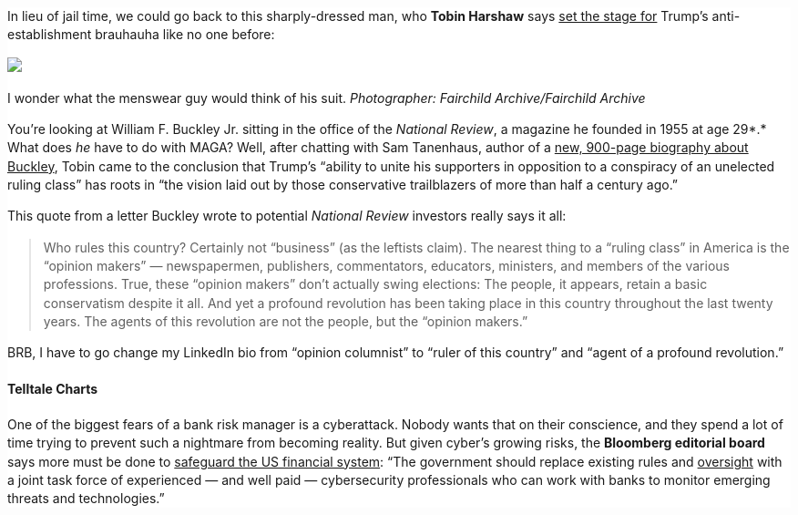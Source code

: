 In lieu of jail time, we could go back to this sharply-dressed man, who **Tobin Harshaw** says [set the stage for](https://links.message.bloomberg.com/s/c/iGlBRSxUeP7VDT3vHkHPdm1I4YC39jWfIC0ijvMB_3MGlqN9m1aExKHETQOBpLXiLFuOQUriH-WtggH4_zUgYsmkEEzLFHxk_DjoBusbRvVKP_92gg42eoeLNqbGb7le1vgtKMK0LP4vc6DEob94v6EYXGVdPyJUKjtxIvpAqad41OzWG85sVxIKl78zDLu_LdA1Ns7ZkWzTKAN-vKQWdxYA2gDlvSghHDJVowIptoTtsN42LdE_tjtAZfWH4-sw1uAY9Hi9XI4-a1LiA6kBoWjj_Q/36q1npotJzgcCpbc5V_sHCspFCi-BY6c/9) Trump’s anti-establishment brauhauha like no one before:

 ![](https://assets.bwbx.io/images/users/iqjWHBFdfxIU/iNG3hIWeu7b0/v0/-1x-1.jpg) 

I wonder what the menswear guy would think of his suit. *Photographer: Fairchild Archive/Fairchild Archive*

You’re looking at William F. Buckley Jr. sitting in the office of the *National Review*, a magazine he founded in 1955 at age 29*.* What does *he* have to do with MAGA? Well, after chatting with Sam Tanenhaus, author of a [new, 900-page biography about Buckley](https://links.message.bloomberg.com/s/c/t1CBMUWCXiiTr8DRuQIEzf_TkkbsluWX4e2Iv0yxXEj99HsLYGYX0wC5-d5JL5CgHxI8at8E7m8vM15m33piL-J-8dp4V9llCT5sgGnfSSWpLcnavgEDQIohRNIcNBO9Ytru4JYqTcYERkSFwn7uTzr4rVT_U1undMHenhJcy7lPcIN6Sdab2d66kHI8uxywQ0o7c4rKgXXiYWoj_b0UAJLLAaZ5sg3cE9o_4Y-2-Dgyhm7SYWzp58-kkjjvqBymcstgklXo_-wMLjB4Sv8kEbUu2HriKRpPVz2LmvaY-fvcgEkrQBnOkJMw57XcOuZB4VN_m8MgJsZ21wUotPQIY8nQIzyQFeIphnAWoXUSnXH-nYNFeelnV-WCOlPlZAoJCqOwYoGiGU_Kc-76b6B6casioW7YKAV8IH5CKsP2WpLmX3h0-cHE_Rx8m62yVpyQkZVNEq8vODKAEcWpomdyQ5Xk4_VmODgU7HD2cvy0yYDOvWT7E_T_OPflvqZGShx4cnd6nIBdRHauG3YqTOfELO5Xm_mAgpEYFBaoGhqTogI0uNUeOiXeIgJ56tSCF0HPhsU4xWomwHcqAFjLj1lTHL_CGwUdQB-NS34yriJdMV3E9AJtz_zzmbm_9I3Fe-vsNMmHOlsKskzZ8_3VJG3yX0yOB_3ssI6D1koWWdDdFXikBqCLfK0IvTjhZXJNytLhJRnJ12rMfz1EOW7i3Juo6j9zQRRfrCqaPVzTzk9rjobal1bmT2nCaRqY8hOWdD39voDDmoxIYUL-0gwtu3Erf3ku0tS4kcgaUCOroWQyssx7zILkR02SK_gzhr7-BhRSdBv2TQI1dZSBURPQI_EunlG_ov1NEmTs3ZQYPGPN68-vf3KnmFmD6_TdL7bpFV4aIKSTnTcJwtYg-8SqIrVSC4Fr3BR8O-k8jw/XrWPMbPSxU089wFtOkKrnIdmxTozwVIE/9), Tobin came to the conclusion that Trump’s “ability to unite his supporters in opposition to a conspiracy of an unelected ruling class” has roots in “the vision laid out by those conservative trailblazers of more than half a century ago.”

This quote from a letter Buckley wrote to potential *National Review* investors really says it all:

> Who rules this country? Certainly not “business” (as the leftists claim). The nearest thing to a “ruling class” in America is the “opinion makers” — newspapermen, publishers, commentators, educators, ministers, and members of the various professions. True, these “opinion makers” don’t actually swing elections: The people, it appears, retain a basic conservatism despite it all. And yet a profound revolution has been taking place in this country throughout the last twenty years. The agents of this revolution are not the people, but the “opinion makers.”

BRB, I have to go change my LinkedIn bio from “opinion columnist” to “ruler of this country” and “agent of a profound revolution.”

#### Telltale Charts

One of the biggest fears of a bank risk manager is a cyberattack. Nobody wants that on their conscience, and they spend a lot of time trying to prevent such a nightmare from becoming reality. But given cyber’s growing risks, the **Bloomberg editorial board** says more must be done to [safeguard the US financial system](https://links.message.bloomberg.com/s/c/iAcU4F1KGWsq3Sioo3F05IPUBl9f7Ab2XiIf9nhUiTuYS_bAfXJLy64nh3JhN5vZGom46tQlsjaD8u6T-Y-X5rZmEKtne31OPVzowP_9BjNAmUNG8pnBF4ZeYNsJ8vla3psqDwurWn8y1cHaHts9KUA4T60Ada9wy1WGrn5C9tVD-yxWK18LBv-8MjHiDVZcCoIQxd3uYyDLEHn1PsaihI7Xj1Lw4E6n2uJqibaHGi_z95Jdw1jZRP-ni0aHpugvxZoV10k6f5OZHRw0VdmOYvRo4w/wetEishGN-eXPB5ISnuMFk24hi7wVocM/9): “The government should replace existing rules and [oversight](https://links.message.bloomberg.com/s/c/WU9qF4fWQcfx7kzieuZFSGvWe2UYFRWX_OYJjJwIIupB0kqly5X5YmNuiqsAkfzj7ryZvjli_894fOfwlLLo7ODYYKONDCvgxW6BOo7wEuuTf-Ai5cw9Rtuai1nSmT0y_deP4uJXIq6s42o7LgIw80NZoWcSNG1CYxFaAjYqwtcRBh36zBN-P44njuNPmX6pi_7-x05zy-2w2O1lu3o-tw1zN_jvzYOwivQIQA5hDwDVD4LQp2FPA2zq_AV-C0k374_EacsVPzY4LTlC4XVbETu4qbGFHiRlZr0GHbsJasC2Cq1s_dkmWVSnHiQAJTDc3CUv_KTNoSJQroe48WUCGgF4rFmLx31Y9PxkG9C1_gG7C8g2mo1lbXYVDm4M0HymSTQrZYgxuEgY8wE3i-rWstfVOrUm-uSZJsF6Kiz9TMW_FWL6Caq8FtlkTFvZGdPBf1-Bdg/hpU6ZHTqNEF0ej78dswsHOb-R18n6cC0/9) with a joint task force of experienced — and well paid — cybersecurity professionals who can work with banks to monitor emerging threats and technologies.”
